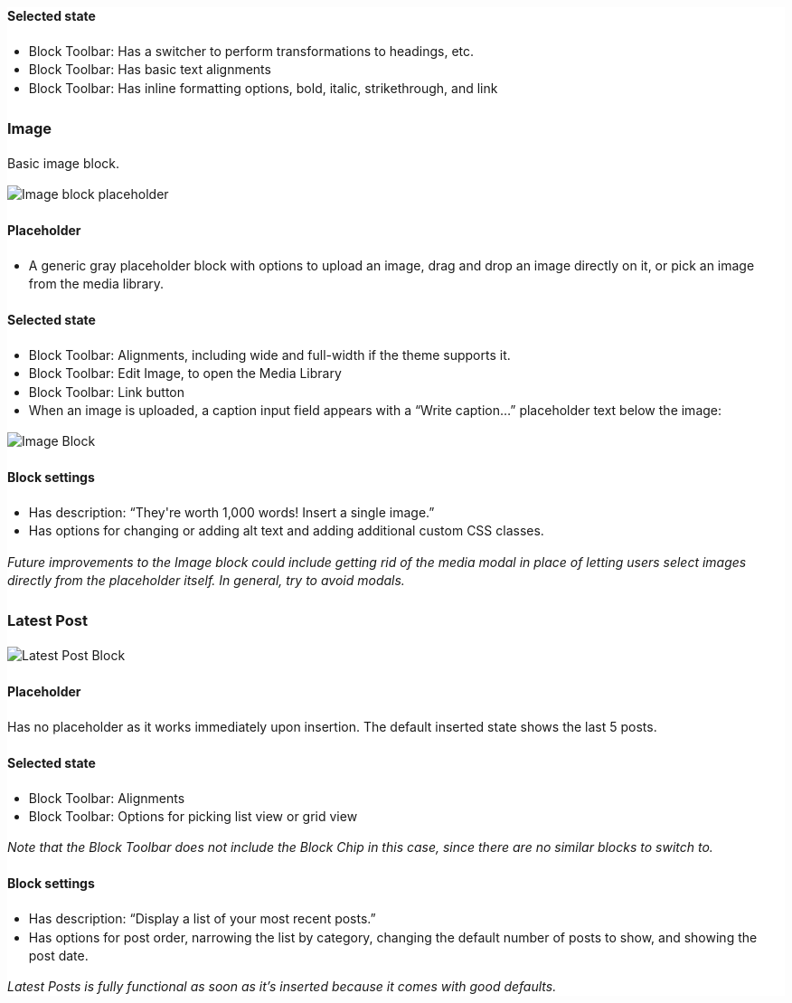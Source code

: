 #### Selected state

-   Block Toolbar: Has a switcher to perform transformations to headings, etc.
-   Block Toolbar: Has basic text alignments
-   Block Toolbar: Has inline formatting options, bold, italic, strikethrough, and link

### Image

Basic image block.

![Image block placeholder](https://cldup.com/w6FNywNsj1-3000x3000.png)

#### Placeholder

-   A generic gray placeholder block with options to upload an image, drag and drop an image directly on it, or pick an image from the media library.

#### Selected state

-   Block Toolbar: Alignments, including wide and full-width if the theme supports it.
-   Block Toolbar: Edit Image, to open the Media Library
-   Block Toolbar: Link button
-   When an image is uploaded, a caption input field appears with a “Write caption…” placeholder text below the image:

![Image Block](https://cldup.com/6YYXstl_xX-3000x3000.png)

#### Block settings

-   Has description: “They're worth 1,000 words! Insert a single image.”
-   Has options for changing or adding alt text and adding additional custom CSS classes.

_Future improvements to the Image block could include getting rid of the media modal in place of letting users select images directly from the placeholder itself. In general, try to avoid modals._

### Latest Post

![Latest Post Block](https://cldup.com/8lyAByDpy_-3000x3000.png)

#### Placeholder

Has no placeholder as it works immediately upon insertion. The default inserted state shows the last 5 posts.

#### Selected state

-   Block Toolbar: Alignments
-   Block Toolbar: Options for picking list view or grid view

_Note that the Block Toolbar does not include the Block Chip in this case, since there are no similar blocks to switch to._

#### Block settings

-   Has description: “Display a list of your most recent posts.”
-   Has options for post order, narrowing the list by category, changing the default number of posts to show, and showing the post date.

_Latest Posts is fully functional as soon as it’s inserted because it comes with good defaults._
